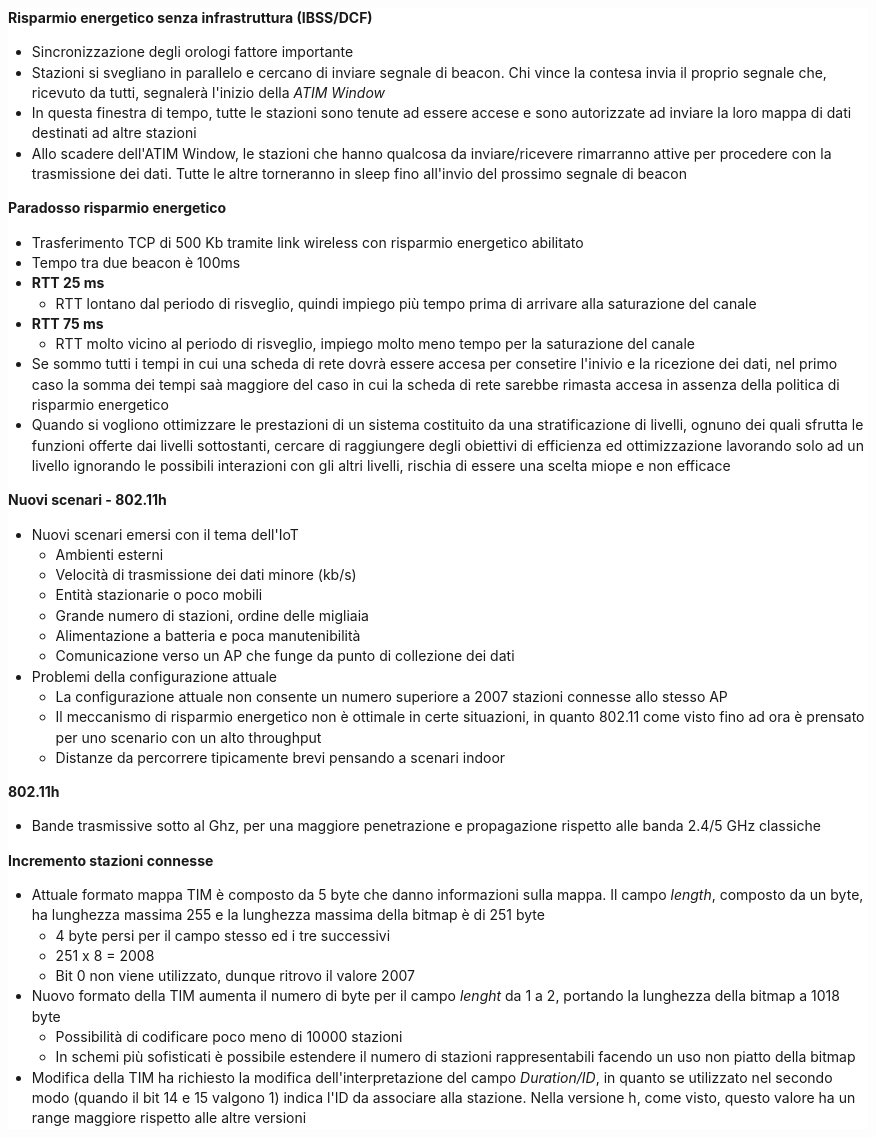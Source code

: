**Risparmio energetico senza infrastruttura (IBSS/DCF)**

- Sincronizzazione degli orologi fattore importante
- Stazioni si svegliano in parallelo e cercano di inviare segnale di beacon. Chi vince la contesa invia il proprio segnale che, ricevuto da tutti, segnalerà l'inizio della *ATIM Window*
- In questa finestra di tempo, tutte le stazioni sono tenute ad essere accese e sono autorizzate ad inviare la loro mappa di dati destinati ad altre stazioni
- Allo scadere dell'ATIM Window, le stazioni che hanno qualcosa da inviare/ricevere rimarranno attive per procedere con la trasmissione dei dati. Tutte le altre torneranno in sleep fino all'invio del prossimo segnale di beacon

**Paradosso risparmio energetico**

- Trasferimento TCP di 500 Kb tramite link wireless con risparmio energetico abilitato
- Tempo tra due beacon è 100ms
- **RTT 25 ms**
  - RTT lontano dal periodo di risveglio, quindi impiego più tempo prima di arrivare alla saturazione del canale
- **RTT 75 ms**
  - RTT molto vicino al periodo di risveglio, impiego molto meno tempo per la saturazione del canale
- Se sommo tutti i tempi in cui una scheda di rete dovrà essere accesa per consetire l'inivio e la ricezione dei dati, nel primo caso la somma dei tempi saà maggiore del caso in cui la scheda di rete sarebbe rimasta accesa in assenza della politica di risparmio energetico
- Quando si vogliono ottimizzare le prestazioni di un sistema costituito da una stratificazione di livelli, ognuno dei quali sfrutta le funzioni offerte dai livelli sottostanti, cercare di raggiungere degli obiettivi di efficienza ed ottimizzazione lavorando solo ad un livello ignorando le possibili interazioni con gli altri livelli, rischia di essere una scelta miope e non efficace

**Nuovi scenari - 802.11h**

- Nuovi scenari emersi con il tema dell'IoT
  - Ambienti esterni
  - Velocità di trasmissione dei dati minore (kb/s)
  - Entità stazionarie o poco mobili
  - Grande numero di stazioni, ordine delle migliaia
  - Alimentazione a batteria e poca manutenibilità
  - Comunicazione verso un AP che funge da punto di collezione dei dati
- Problemi della configurazione attuale
  - La configurazione attuale non consente un numero superiore a 2007 stazioni connesse allo stesso AP
  - Il meccanismo di risparmio energetico non è ottimale in certe situazioni, in quanto 802.11 come visto fino ad ora è prensato per uno scenario con un alto throughput
  - Distanze da percorrere tipicamente brevi pensando a scenari indoor

**802.11h**
  - Bande trasmissive sotto al Ghz, per una maggiore penetrazione e propagazione rispetto alle banda 2.4/5 GHz classiche

**Incremento stazioni connesse**

  - Attuale formato mappa TIM è composto da 5 byte che danno informazioni sulla mappa. Il campo *length*, composto da un byte, ha lunghezza massima 255 e la lunghezza massima della bitmap è di 251 byte
    - 4 byte persi per il campo stesso ed i tre successivi
    - 251 x 8 = 2008
    - Bit 0 non viene utilizzato, dunque ritrovo il valore 2007 
  - Nuovo formato della TIM aumenta il numero di byte per il campo *lenght* da 1 a 2, portando la lunghezza della bitmap a 1018 byte
    - Possibilità di codificare poco meno di 10000 stazioni
    - In schemi più sofisticati è possibile estendere il numero di stazioni rappresentabili facendo un uso non piatto della bitmap
  - Modifica della TIM ha richiesto la modifica dell'interpretazione del campo *Duration/ID*, in quanto se utilizzato nel secondo modo (quando il bit 14 e 15 valgono 1) indica l'ID da associare alla stazione. Nella versione h, come visto, questo valore ha un range maggiore rispetto alle altre versioni

